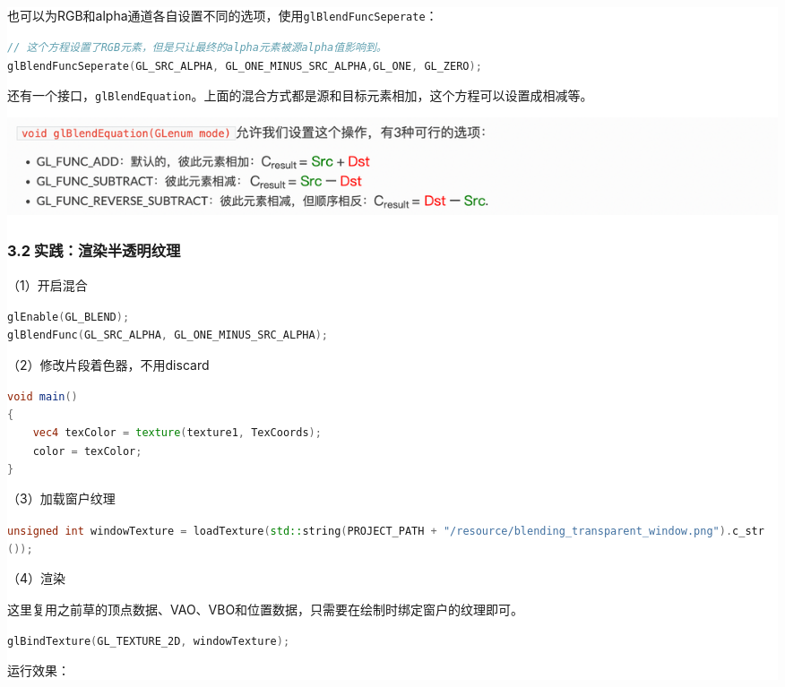 也可以为RGB和alpha通道各自设置不同的选项，使用`glBlendFuncSeperate`：

```cpp
// 这个方程设置了RGB元素，但是只让最终的alpha元素被源alpha值影响到。
glBlendFuncSeperate(GL_SRC_ALPHA, GL_ONE_MINUS_SRC_ALPHA,GL_ONE, GL_ZERO);
```

还有一个接口，`glBlendEquation`。上面的混合方式都是源和目标元素相加，这个方程可以设置成相减等。

![alt text](image-21.png)

### 3.2 实践：渲染半透明纹理

（1）开启混合

```cpp
glEnable(GL_BLEND);
glBlendFunc(GL_SRC_ALPHA, GL_ONE_MINUS_SRC_ALPHA);
```

（2）修改片段着色器，不用discard

```glsl
void main()
{    
    vec4 texColor = texture(texture1, TexCoords);
    color = texColor;
}
```

（3）加载窗户纹理

```cpp
unsigned int windowTexture = loadTexture(std::string(PROJECT_PATH + "/resource/blending_transparent_window.png").c_str());
```

（4）渲染

这里复用之前草的顶点数据、VAO、VBO和位置数据，只需要在绘制时绑定窗户的纹理即可。

```cpp
glBindTexture(GL_TEXTURE_2D, windowTexture);  
```

运行效果：
